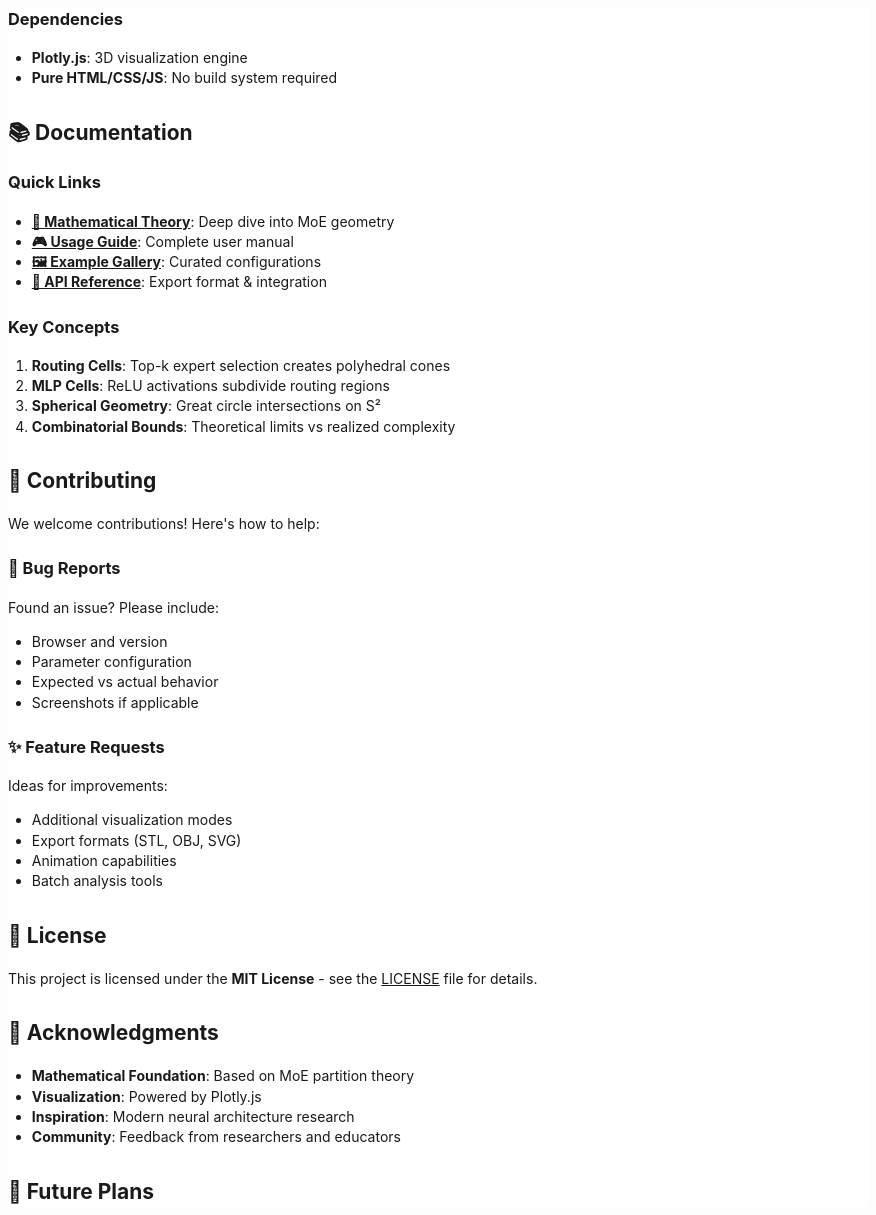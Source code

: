 ### Dependencies
- **Plotly.js**: 3D visualization engine
- **Pure HTML/CSS/JS**: No build system required

## 📚 Documentation

### Quick Links
- **[📖 Mathematical Theory](docs/theory.md)**: Deep dive into MoE geometry
- **[🎮 Usage Guide](docs/usage.md)**: Complete user manual
- **[🖼️ Example Gallery](docs/examples.md)**: Curated configurations
- **[🔗 API Reference](docs/api.md)**: Export format & integration

### Key Concepts
1. **Routing Cells**: Top-k expert selection creates polyhedral cones
2. **MLP Cells**: ReLU activations subdivide routing regions  
3. **Spherical Geometry**: Great circle intersections on S²
4. **Combinatorial Bounds**: Theoretical limits vs realized complexity

## 🤝 Contributing

We welcome contributions! Here's how to help:

### 🐛 Bug Reports
Found an issue? Please include:
- Browser and version
- Parameter configuration
- Expected vs actual behavior
- Screenshots if applicable

### ✨ Feature Requests
Ideas for improvements:
- Additional visualization modes
- Export formats (STL, OBJ, SVG)
- Animation capabilities
- Batch analysis tools

## 📜 License

This project is licensed under the **MIT License** - see the [LICENSE](LICENSE) file for details.

## 🙏 Acknowledgments

- **Mathematical Foundation**: Based on MoE partition theory
- **Visualization**: Powered by Plotly.js
- **Inspiration**: Modern neural architecture research
- **Community**: Feedback from researchers and educators

## 🔮 Future Plans
